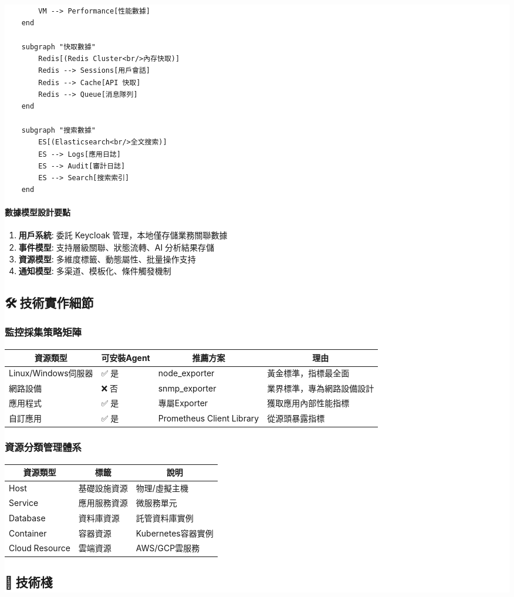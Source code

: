 ```mermaid
        VM --> Performance[性能數據]
    end

    subgraph "快取數據"
        Redis[(Redis Cluster<br/>內存快取)]
        Redis --> Sessions[用戶會話]
        Redis --> Cache[API 快取]
        Redis --> Queue[消息隊列]
    end

    subgraph "搜索數據"
        ES[(Elasticsearch<br/>全文搜索)]
        ES --> Logs[應用日誌]
        ES --> Audit[審計日誌]
        ES --> Search[搜索索引]
    end
```

#### 數據模型設計要點
1. **用戶系統**: 委託 Keycloak 管理，本地僅存儲業務關聯數據
2. **事件模型**: 支持層級關聯、狀態流轉、AI 分析結果存儲
3. **資源模型**: 多維度標籤、動態屬性、批量操作支持
4. **通知模型**: 多渠道、模板化、條件觸發機制

## 🛠️ 技術實作細節

### 監控採集策略矩陣
| 資源類型 | 可安裝Agent | 推薦方案 | 理由 |
|----------|-------------|----------|------|
| Linux/Windows伺服器 | ✅ 是 | node_exporter | 黃金標準，指標最全面 |
| 網路設備 | ❌ 否 | snmp_exporter | 業界標準，專為網路設備設計 |
| 應用程式 | ✅ 是 | 專屬Exporter | 獲取應用內部性能指標 |
| 自訂應用 | ✅ 是 | Prometheus Client Library | 從源頭暴露指標 |

### 資源分類管理體系
| 資源類型 | 標籤 | 說明 |
|----------|------|------|
| Host | 基礎設施資源 | 物理/虛擬主機 |
| Service | 應用服務資源 | 微服務單元 |
| Database | 資料庫資源 | 託管資料庫實例 |
| Container | 容器資源 | Kubernetes容器實例 |
| Cloud Resource | 雲端資源 | AWS/GCP雲服務 |

## 🧰 技術棧
